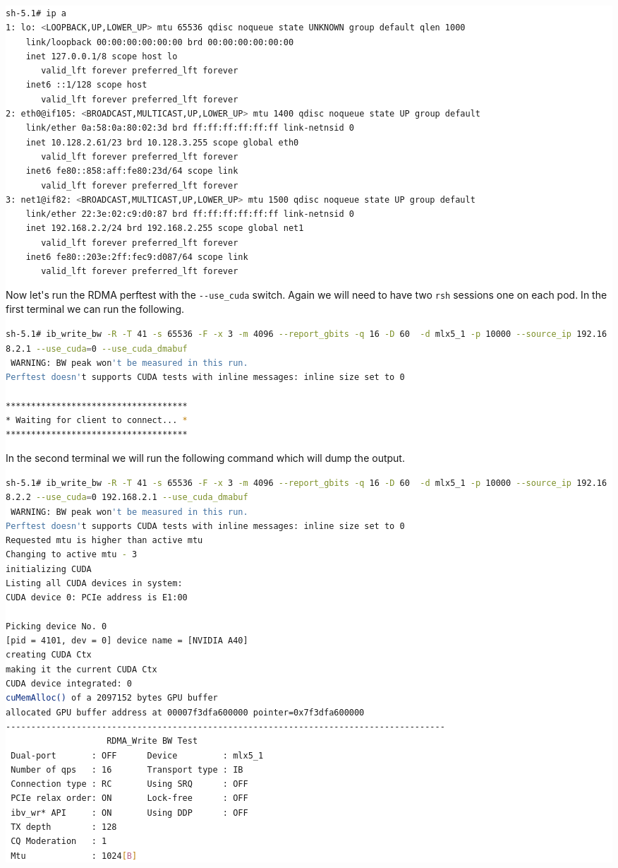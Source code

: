 ~~~bash
sh-5.1# ip a
1: lo: <LOOPBACK,UP,LOWER_UP> mtu 65536 qdisc noqueue state UNKNOWN group default qlen 1000
    link/loopback 00:00:00:00:00:00 brd 00:00:00:00:00:00
    inet 127.0.0.1/8 scope host lo
       valid_lft forever preferred_lft forever
    inet6 ::1/128 scope host 
       valid_lft forever preferred_lft forever
2: eth0@if105: <BROADCAST,MULTICAST,UP,LOWER_UP> mtu 1400 qdisc noqueue state UP group default 
    link/ether 0a:58:0a:80:02:3d brd ff:ff:ff:ff:ff:ff link-netnsid 0
    inet 10.128.2.61/23 brd 10.128.3.255 scope global eth0
       valid_lft forever preferred_lft forever
    inet6 fe80::858:aff:fe80:23d/64 scope link 
       valid_lft forever preferred_lft forever
3: net1@if82: <BROADCAST,MULTICAST,UP,LOWER_UP> mtu 1500 qdisc noqueue state UP group default 
    link/ether 22:3e:02:c9:d0:87 brd ff:ff:ff:ff:ff:ff link-netnsid 0
    inet 192.168.2.2/24 brd 192.168.2.255 scope global net1
       valid_lft forever preferred_lft forever
    inet6 fe80::203e:2ff:fec9:d087/64 scope link 
       valid_lft forever preferred_lft forever
~~~

Now let's run the RDMA perftest with the `--use_cuda` switch.  Again we will need to have two `rsh` sessions one on each pod.  In the first terminal we can run the following.

~~~bash
sh-5.1# ib_write_bw -R -T 41 -s 65536 -F -x 3 -m 4096 --report_gbits -q 16 -D 60  -d mlx5_1 -p 10000 --source_ip 192.168.2.1 --use_cuda=0 --use_cuda_dmabuf
 WARNING: BW peak won't be measured in this run.
Perftest doesn't supports CUDA tests with inline messages: inline size set to 0

************************************
* Waiting for client to connect... *
************************************
~~~~

In the second terminal we will run the following command which will dump the output.

~~~bash
sh-5.1# ib_write_bw -R -T 41 -s 65536 -F -x 3 -m 4096 --report_gbits -q 16 -D 60  -d mlx5_1 -p 10000 --source_ip 192.168.2.2 --use_cuda=0 192.168.2.1 --use_cuda_dmabuf
 WARNING: BW peak won't be measured in this run.
Perftest doesn't supports CUDA tests with inline messages: inline size set to 0
Requested mtu is higher than active mtu 
Changing to active mtu - 3
initializing CUDA
Listing all CUDA devices in system:
CUDA device 0: PCIe address is E1:00

Picking device No. 0
[pid = 4101, dev = 0] device name = [NVIDIA A40]
creating CUDA Ctx
making it the current CUDA Ctx
CUDA device integrated: 0
cuMemAlloc() of a 2097152 bytes GPU buffer
allocated GPU buffer address at 00007f3dfa600000 pointer=0x7f3dfa600000
---------------------------------------------------------------------------------------
                    RDMA_Write BW Test
 Dual-port       : OFF		Device         : mlx5_1
 Number of qps   : 16		Transport type : IB
 Connection type : RC		Using SRQ      : OFF
 PCIe relax order: ON		Lock-free      : OFF
 ibv_wr* API     : ON		Using DDP      : OFF
 TX depth        : 128
 CQ Moderation   : 1
 Mtu             : 1024[B]
~~~